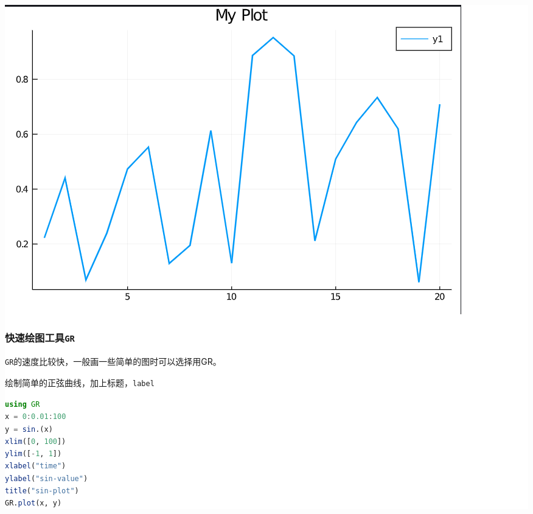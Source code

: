 ![](image/2.png)

### 快速绘图工具`GR`

`GR`的速度比较快，一般画一些简单的图时可以选择用GR。

绘制简单的正弦曲线，加上标题，`label`

~~~julia
using GR
x = 0:0.01:100
y = sin.(x)
xlim([0, 100])
ylim([-1, 1])
xlabel("time")
ylabel("sin-value")
title("sin-plot")
GR.plot(x, y)
~~~
